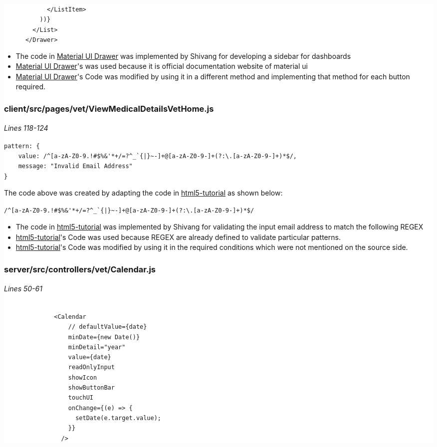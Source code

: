 ```
            </ListItem>
          ))}
        </List>
      </Drawer>
```

-  The code in [Material UI Drawer](https://mui.com/material-ui/react-drawer/) was implemented by Shivang for developing a sidebar for dashboards
-  [Material UI Drawer](https://mui.com/material-ui/react-drawer/)'s was used because it is official documentation website of material ui
-  [Material UI Drawer](https://mui.com/material-ui/react-drawer/)'s Code was modified by using it in a different method and implementing that method for each button required.

### client/src/pages/vet/ViewMedicalDetailsVetHome.js

*Lines 118-124*

```
pattern: {
    value: /^[a-zA-Z0-9.!#$%&'*+/=?^_`{|}~-]+@[a-zA-Z0-9-]+(?:\.[a-zA-Z0-9-]+)*$/,
    message: "Invalid Email Address"
}
```

The code above was created by adapting the code in [html5-tutorial](https://html5-tutorial.net/form-validation/validating-email/) as shown below:

```
/^[a-zA-Z0-9.!#$%&'*+/=?^_`{|}~-]+@[a-zA-Z0-9-]+(?:\.[a-zA-Z0-9-]+)*$/
```

-  The code in [html5-tutorial](https://html5-tutorial.net/form-validation/validating-email/) was implemented by Shivang for validating the input email address to match the following REGEX
-  [html5-tutorial](https://html5-tutorial.net/form-validation/validating-email/)'s Code was used because REGEX are already defined to validate particular patterns.
-  [html5-tutorial](https://html5-tutorial.net/form-validation/validating-email/)'s Code was modified by using it in the required conditions which were not mentioned on the source side.

### server/src/controllers/vet/Calendar.js

_Lines 50-61_

```

              <Calendar
                  // defaultValue={date}
                  minDate={new Date()}
                  minDetail="year"
                  value={date}
                  readOnlyInput
                  showIcon
                  showButtonBar
                  touchUI
                  onChange={(e) => {
                    setDate(e.target.value);
                  }}
                />

```
